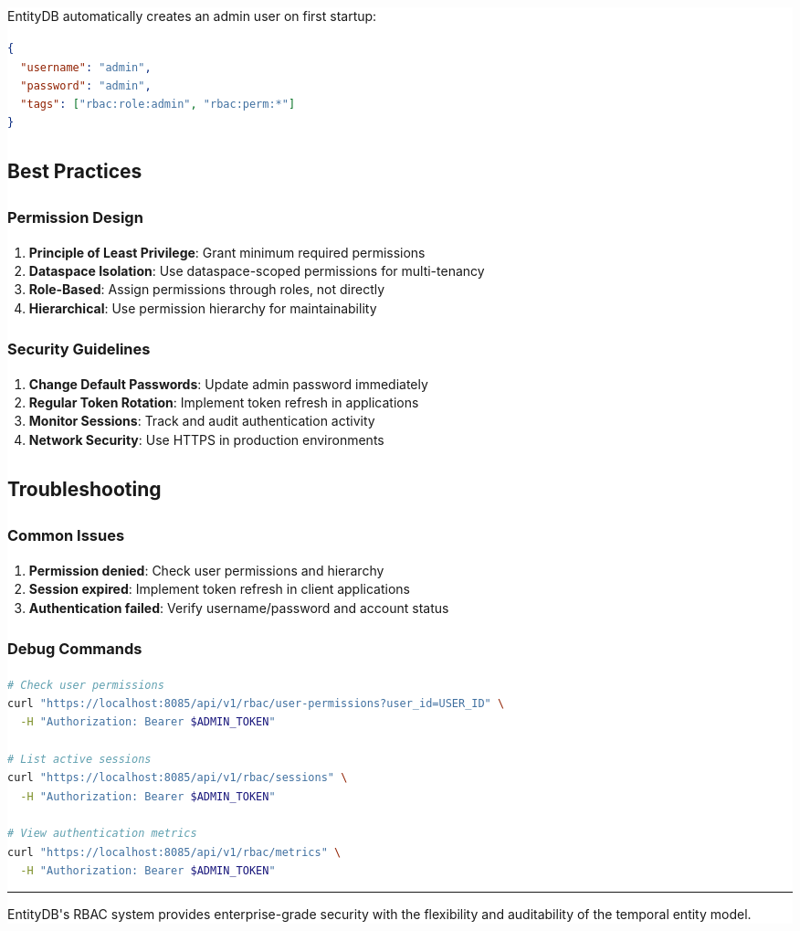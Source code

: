 EntityDB automatically creates an admin user on first startup:

```json
{
  "username": "admin",
  "password": "admin", 
  "tags": ["rbac:role:admin", "rbac:perm:*"]
}
```

## Best Practices

### Permission Design

1. **Principle of Least Privilege**: Grant minimum required permissions
2. **Dataspace Isolation**: Use dataspace-scoped permissions for multi-tenancy
3. **Role-Based**: Assign permissions through roles, not directly
4. **Hierarchical**: Use permission hierarchy for maintainability

### Security Guidelines

1. **Change Default Passwords**: Update admin password immediately
2. **Regular Token Rotation**: Implement token refresh in applications
3. **Monitor Sessions**: Track and audit authentication activity
4. **Network Security**: Use HTTPS in production environments

## Troubleshooting

### Common Issues

1. **Permission denied**: Check user permissions and hierarchy
2. **Session expired**: Implement token refresh in client applications
3. **Authentication failed**: Verify username/password and account status

### Debug Commands

```bash
# Check user permissions
curl "https://localhost:8085/api/v1/rbac/user-permissions?user_id=USER_ID" \
  -H "Authorization: Bearer $ADMIN_TOKEN"

# List active sessions
curl "https://localhost:8085/api/v1/rbac/sessions" \
  -H "Authorization: Bearer $ADMIN_TOKEN"

# View authentication metrics
curl "https://localhost:8085/api/v1/rbac/metrics" \
  -H "Authorization: Bearer $ADMIN_TOKEN"
```

---

EntityDB's RBAC system provides enterprise-grade security with the flexibility and auditability of the temporal entity model.